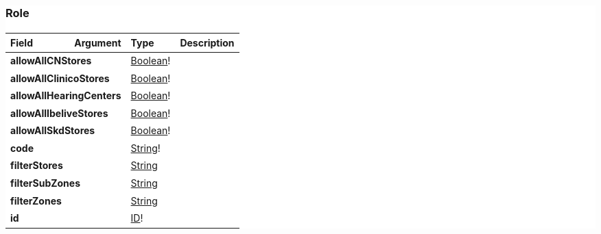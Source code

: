 ### Role

<table>
<thead>
<tr>
<th align="left">Field</th>
<th align="right">Argument</th>
<th align="left">Type</th>
<th align="left">Description</th>
</tr>
</thead>
<tbody>
<tr>
<td colspan="2" valign="top"><strong id="role.allowallcnstores">allowAllCNStores</strong></td>
<td valign="top"><a href="#boolean">Boolean</a>!</td>
<td></td>
</tr>
<tr>
<td colspan="2" valign="top"><strong id="role.allowallclinicostores">allowAllClinicoStores</strong></td>
<td valign="top"><a href="#boolean">Boolean</a>!</td>
<td></td>
</tr>
<tr>
<td colspan="2" valign="top"><strong id="role.allowallhearingcenters">allowAllHearingCenters</strong></td>
<td valign="top"><a href="#boolean">Boolean</a>!</td>
<td></td>
</tr>
<tr>
<td colspan="2" valign="top"><strong id="role.allowallibelivestores">allowAllIbeliveStores</strong></td>
<td valign="top"><a href="#boolean">Boolean</a>!</td>
<td></td>
</tr>
<tr>
<td colspan="2" valign="top"><strong id="role.allowallskdstores">allowAllSkdStores</strong></td>
<td valign="top"><a href="#boolean">Boolean</a>!</td>
<td></td>
</tr>
<tr>
<td colspan="2" valign="top"><strong id="role.code">code</strong></td>
<td valign="top"><a href="#string">String</a>!</td>
<td></td>
</tr>
<tr>
<td colspan="2" valign="top"><strong id="role.filterstores">filterStores</strong></td>
<td valign="top"><a href="#string">String</a></td>
<td></td>
</tr>
<tr>
<td colspan="2" valign="top"><strong id="role.filtersubzones">filterSubZones</strong></td>
<td valign="top"><a href="#string">String</a></td>
<td></td>
</tr>
<tr>
<td colspan="2" valign="top"><strong id="role.filterzones">filterZones</strong></td>
<td valign="top"><a href="#string">String</a></td>
<td></td>
</tr>
<tr>
<td colspan="2" valign="top"><strong id="role.id">id</strong></td>
<td valign="top"><a href="#id">ID</a>!</td>